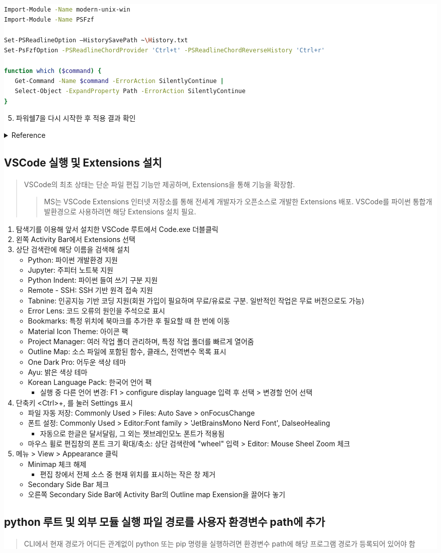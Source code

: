    ```sh
   Import-Module -Name modern-unix-win
   Import-Module -Name PSFzf

   Set-PSReadlineOption –HistorySavePath ~\History.txt
   Set-PsFzfOption -PSReadlineChordProvider 'Ctrl+t' -PSReadlineChordReverseHistory 'Ctrl+r'

   function which ($command) {
      Get-Command -Name $command -ErrorAction SilentlyContinue | 
      Select-Object -ExpandProperty Path -ErrorAction SilentlyContinue
   }
   ```

5. 파워쉘7을 다시 시작한 후 적용 결과 확인

<details><summary>Reference</summary></details>


## VSCode 실행 및 Extensions 설치
> VSCode의 최초 상태는 단순 파일 편집 기능만 제공하며, Extensions을 통해 기능을 확장함.
>> MS는 VSCode Extensions 인터넷 저장소를 통해 전세계 개발자가 오픈소스로 개발한 Extensions 배포.
>> VSCode를 파이썬 통합개발환경으로 사용하려면 해당 Extensions 설치 필요.

1. 탐색기를 이용해 앞서 설치한 VSCode 루트에서 Code.exe 더블클릭
2. 왼쪽 Activity Bar에서 Extensions 선택
3. 상단 검색란에 해당 이름을 검색해 설치
   - Python: 파이썬 개발환경 지원
   - Jupyter: 주피터 노트북 지원
   - Python Indent: 파이썬 들여 쓰기 구분 지원
   - Remote - SSH: SSH 기반 원격 접속 지원
   - Tabnine: 인공지능 기반 코딩 지원(회원 가입이 필요하며 무료/유료로 구분. 일반적인 작업은 무료 버전으로도 가능)
   - Error Lens: 코드 오류의 원인을 주석으로 표시
   - Bookmarks: 특정 위치에 북마크를 추가한 후 필요할 때 한 번에 이동
   - Material Icon Theme: 아이콘 팩
   - Project Manager: 여러 작업 폴더 관리하며, 특정 작업 폴더를 빠르게 열어줌
   - Outline Map: 소스 파일에 포함된 함수, 클래스, 전역변수 목록 표시
   - One Dark Pro: 어두운 색상 테마
   - Ayu: 밝은 색상 테마
   - Korean Language Pack: 한국어 언어 팩
     - 실행 중 다른 언어 변경: F1 > configure display language 입력 후 선택 > 변경할 언어 선택
4. 단축키 \<Ctrl\>+, 를 눌러 Settings 표시
   - 파일 자동 저장: Commonly Used > Files: Auto Save > onFocusChange
   - 폰트 설정: Commonly Used > Editor:Font family > 'JetBrainsMono Nerd Font', DalseoHealing
     - 자동으로 한글은 달서달림, 그 외는 젯브레인모노 폰트가 적용됨
   - 마우스 휠로 편집창의 폰트 크기 확대/축소: 상단 검색란에 "wheel" 입력 > Editor: Mouse Sheel Zoom 체크
5. 메뉴 > View > Appearance 클릭
   - Minimap 체크 해제
     - 편집 창에서 전체 소스 중 현재 위치를 표시하는 작은 창 제거
   - Secondary Side Bar 체크
   - 오른쪽 Secondary Side Bar에 Activity Bar의 Outline map Exension을 끌어다 놓기

## python 루트 및 외부 모듈 실행 파일 경로를 사용자 환경변수 path에 추가
> CLI에서 현재 경로가 어디든 관계없이 python 또는 pip 명령을 실행하려면 환경변수 path에 해당 프로그램 경로가 등록되어 있어야 함
